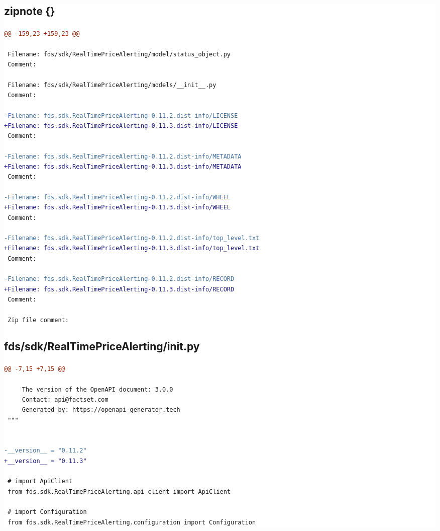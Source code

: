 ## zipnote {}

```diff
@@ -159,23 +159,23 @@
 
 Filename: fds/sdk/RealTimePriceAlerting/model/status_object.py
 Comment: 
 
 Filename: fds/sdk/RealTimePriceAlerting/models/__init__.py
 Comment: 
 
-Filename: fds.sdk.RealTimePriceAlerting-0.11.2.dist-info/LICENSE
+Filename: fds.sdk.RealTimePriceAlerting-0.11.3.dist-info/LICENSE
 Comment: 
 
-Filename: fds.sdk.RealTimePriceAlerting-0.11.2.dist-info/METADATA
+Filename: fds.sdk.RealTimePriceAlerting-0.11.3.dist-info/METADATA
 Comment: 
 
-Filename: fds.sdk.RealTimePriceAlerting-0.11.2.dist-info/WHEEL
+Filename: fds.sdk.RealTimePriceAlerting-0.11.3.dist-info/WHEEL
 Comment: 
 
-Filename: fds.sdk.RealTimePriceAlerting-0.11.2.dist-info/top_level.txt
+Filename: fds.sdk.RealTimePriceAlerting-0.11.3.dist-info/top_level.txt
 Comment: 
 
-Filename: fds.sdk.RealTimePriceAlerting-0.11.2.dist-info/RECORD
+Filename: fds.sdk.RealTimePriceAlerting-0.11.3.dist-info/RECORD
 Comment: 
 
 Zip file comment:
```

## fds/sdk/RealTimePriceAlerting/__init__.py

```diff
@@ -7,15 +7,15 @@
 
     The version of the OpenAPI document: 3.0.0
     Contact: api@factset.com
     Generated by: https://openapi-generator.tech
 """
 
 
-__version__ = "0.11.2"
+__version__ = "0.11.3"
 
 # import ApiClient
 from fds.sdk.RealTimePriceAlerting.api_client import ApiClient
 
 # import Configuration
 from fds.sdk.RealTimePriceAlerting.configuration import Configuration
```
